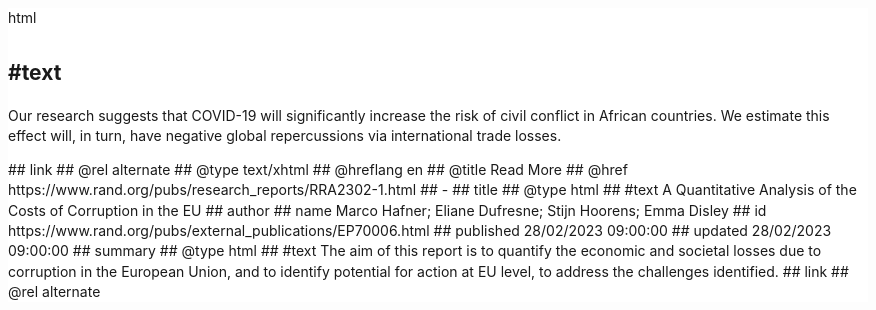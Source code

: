 html
## #text
<p>Our research suggests that COVID-19 will significantly increase the risk of civil conflict in African countries. We estimate this effect will, in turn, have negative global repercussions via international trade losses.</p>
## link
## @rel
alternate
## @type
text/xhtml
## @hreflang
en
## @title
Read More
## @href
https://www.rand.org/pubs/research_reports/RRA2302-1.html
## -
## title
## @type
html
## #text
A Quantitative Analysis of the Costs of Corruption in the EU
## author
## name
Marco Hafner; Eliane Dufresne; Stijn Hoorens; Emma Disley
## id
https://www.rand.org/pubs/external_publications/EP70006.html
## published
28/02/2023 09:00:00
## updated
28/02/2023 09:00:00
## summary
## @type
html
## #text
The aim of this report is to quantify the economic and societal losses due to corruption in the European Union, and to identify potential for action at EU level, to address the challenges identified.
## link
## @rel
alternate
